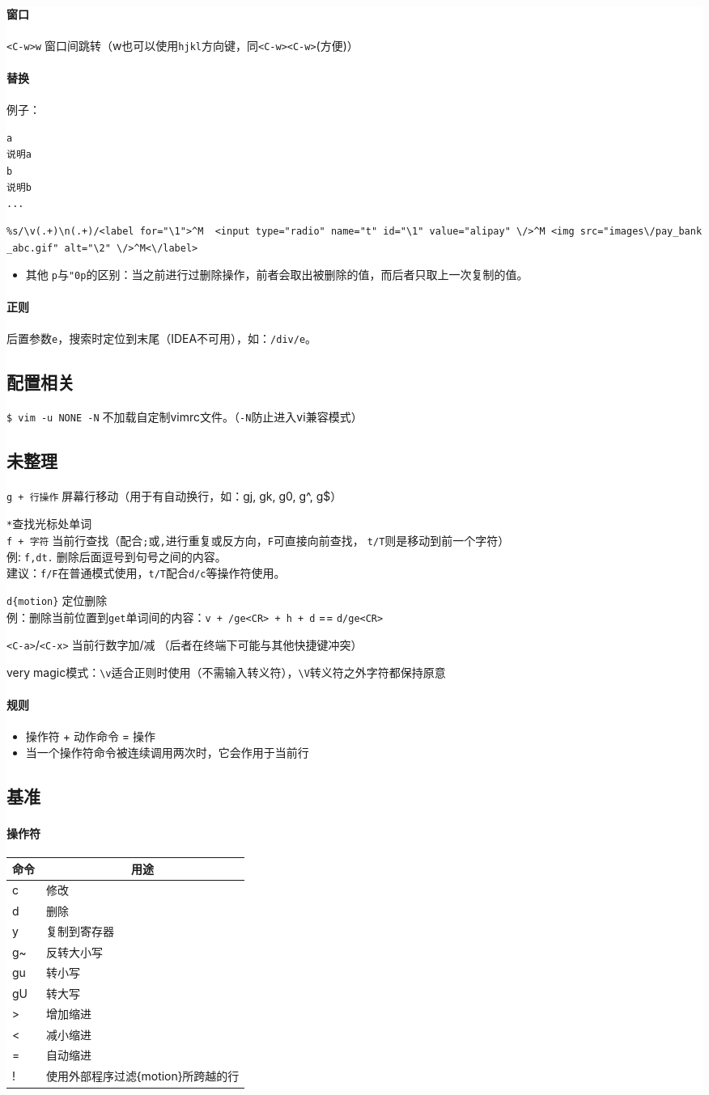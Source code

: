 #### 窗口
`<C-w>w` 窗口间跳转（w也可以使用`hjkl`方向键，同`<C-w><C-w>`(方便)）

#### 替换
例子：
```
a
说明a
b
说明b
...

```
`%s/\v(.+)\n(.+)/<label for="\1">^M  <input type="radio" name="t" id="\1" value="alipay" \/>^M
 <img src="images\/pay_bank_abc.gif" alt="\2" \/>^M<\/label>`


- 其他
`p`与`"0p`的区别：当之前进行过删除操作，前者会取出被删除的值，而后者只取上一次复制的值。

#### 正则
后置参数`e`，搜索时定位到末尾（IDEA不可用），如：`/div/e`。

## 配置相关
`$ vim -u NONE -N` 不加载自定制vimrc文件。（`-N`防止进入vi兼容模式）

## 未整理
`g + 行操作` 屏幕行移动（用于有自动换行，如：gj, gk, g0, g^, g$）  

`*`查找光标处单词  
`f + 字符` 当前行查找（配合`;`或`,`进行重复或反方向，`F`可直接向前查找， `t/T`则是移动到前一个字符）  
  例: `f,dt.` 删除后面逗号到句号之间的内容。  
  建议：`f/F`在普通模式使用，`t/T`配合`d/c`等操作符使用。  

`d{motion}` 定位删除  
  例：删除当前位置到`get`单词间的内容：`v + /ge<CR> + h + d` == `d/ge<CR>`

`<C-a>`/`<C-x>` 当前行数字加/减 （后者在终端下可能与其他快捷键冲突）

very magic模式：`\v`适合正则时使用（不需输入转义符），`\V`转义符之外字符都保持原意

#### 规则
- 操作符 + 动作命令 = 操作  
- 当一个操作符命令被连续调用两次时，它会作用于当前行  

## 基准
#### 操作符
命令 | 用途
--- | ---
c  | 修改
d  | 删除
y  | 复制到寄存器
g~ | 反转大小写
gu | 转小写
gU | 转大写
>  | 增加缩进
<  | 减小缩进
=  | 自动缩进
!  | 使用外部程序过滤{motion}所跨越的行
